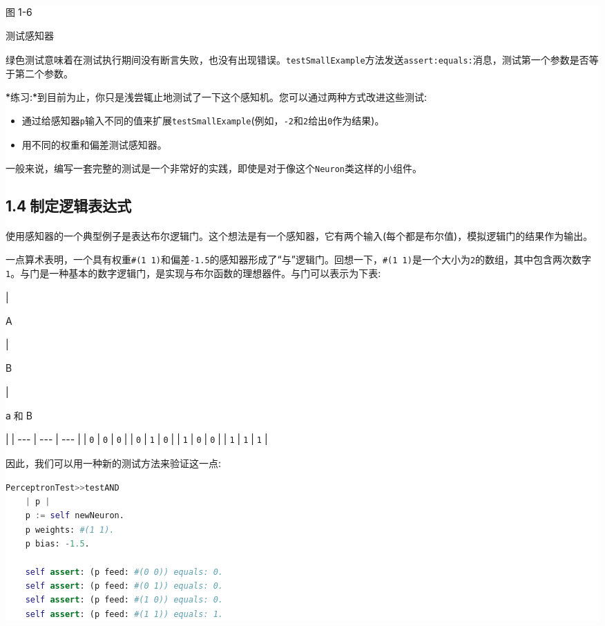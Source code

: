 图 1-6

测试感知器

绿色测试意味着在测试执行期间没有断言失败，也没有出现错误。`testSmallExample`方法发送`assert:equals:`消息，测试第一个参数是否等于第二个参数。

*练习:*到目前为止，你只是浅尝辄止地测试了一下这个感知机。您可以通过两种方式改进这些测试:

*   通过给感知器`p`输入不同的值来扩展`testSmallExample`(例如，`-2`和`2`给出`0`作为结果)。

*   用不同的权重和偏差测试感知器。

一般来说，编写一套完整的测试是一个非常好的实践，即使是对于像这个`Neuron`类这样的小组件。

## 1.4 制定逻辑表达式

使用感知器的一个典型例子是表达布尔逻辑门。这个想法是有一个感知器，它有两个输入(每个都是布尔值)，模拟逻辑门的结果作为输出。

一点算术表明，一个具有权重`#(1 1)`和偏差`-1.5`的感知器形成了“与”逻辑门。回想一下，`#(1 1)`是一个大小为`2`的数组，其中包含两次数字`1`。与门是一种基本的数字逻辑门，是实现与布尔函数的理想器件。与门可以表示为下表:

<colgroup><col class="tcol1 align-left"> <col class="tcol2 align-left"> <col class="tcol3 align-left"></colgroup> 
| 

A

 | 

B

 | 

a 和 B

 |
| --- | --- | --- |
| `0` | `0` | `0` |
| `0` | `1` | `0` |
| `1` | `0` | `0` |
| `1` | `1` | `1` |

因此，我们可以用一种新的测试方法来验证这一点:

```py
PerceptronTest>>testAND
    | p |
    p := self newNeuron.
    p weights: #(1 1).
    p bias: -1.5.

    self assert: (p feed: #(0 0)) equals: 0.
    self assert: (p feed: #(0 1)) equals: 0.
    self assert: (p feed: #(1 0)) equals: 0.
    self assert: (p feed: #(1 1)) equals: 1.

```
